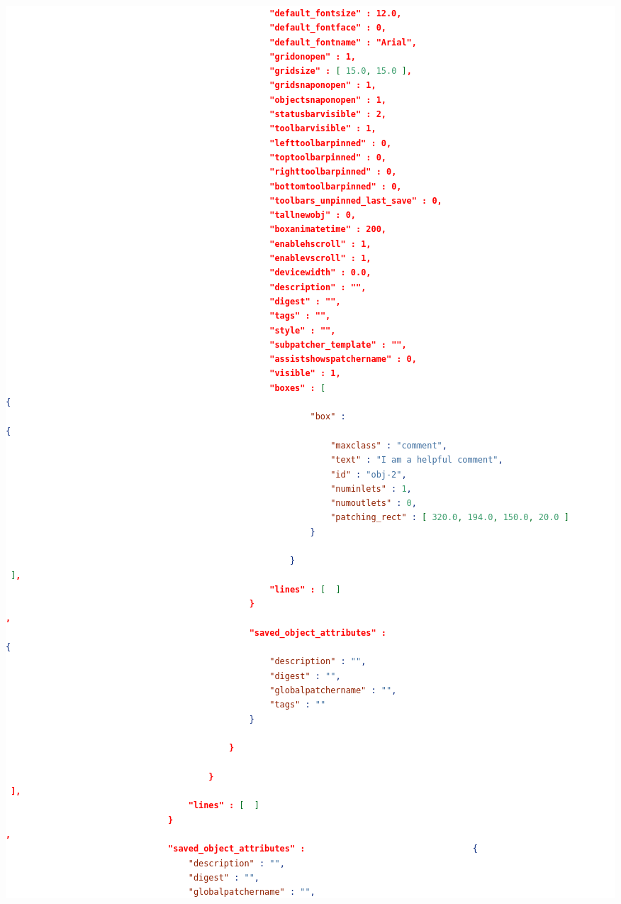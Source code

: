 ```json
													"default_fontsize" : 12.0,
													"default_fontface" : 0,
													"default_fontname" : "Arial",
													"gridonopen" : 1,
													"gridsize" : [ 15.0, 15.0 ],
													"gridsnaponopen" : 1,
													"objectsnaponopen" : 1,
													"statusbarvisible" : 2,
													"toolbarvisible" : 1,
													"lefttoolbarpinned" : 0,
													"toptoolbarpinned" : 0,
													"righttoolbarpinned" : 0,
													"bottomtoolbarpinned" : 0,
													"toolbars_unpinned_last_save" : 0,
													"tallnewobj" : 0,
													"boxanimatetime" : 200,
													"enablehscroll" : 1,
													"enablevscroll" : 1,
													"devicewidth" : 0.0,
													"description" : "",
													"digest" : "",
													"tags" : "",
													"style" : "",
													"subpatcher_template" : "",
													"assistshowspatchername" : 0,
													"visible" : 1,
													"boxes" : [ 														{
															"box" : 															{
																"maxclass" : "comment",
																"text" : "I am a helpful comment",
																"id" : "obj-2",
																"numinlets" : 1,
																"numoutlets" : 0,
																"patching_rect" : [ 320.0, 194.0, 150.0, 20.0 ]
															}

														}
 ],
													"lines" : [  ]
												}
,
												"saved_object_attributes" : 												{
													"description" : "",
													"digest" : "",
													"globalpatchername" : "",
													"tags" : ""
												}

											}

										}
 ],
									"lines" : [  ]
								}
,
								"saved_object_attributes" : 								{
									"description" : "",
									"digest" : "",
									"globalpatchername" : "",
```